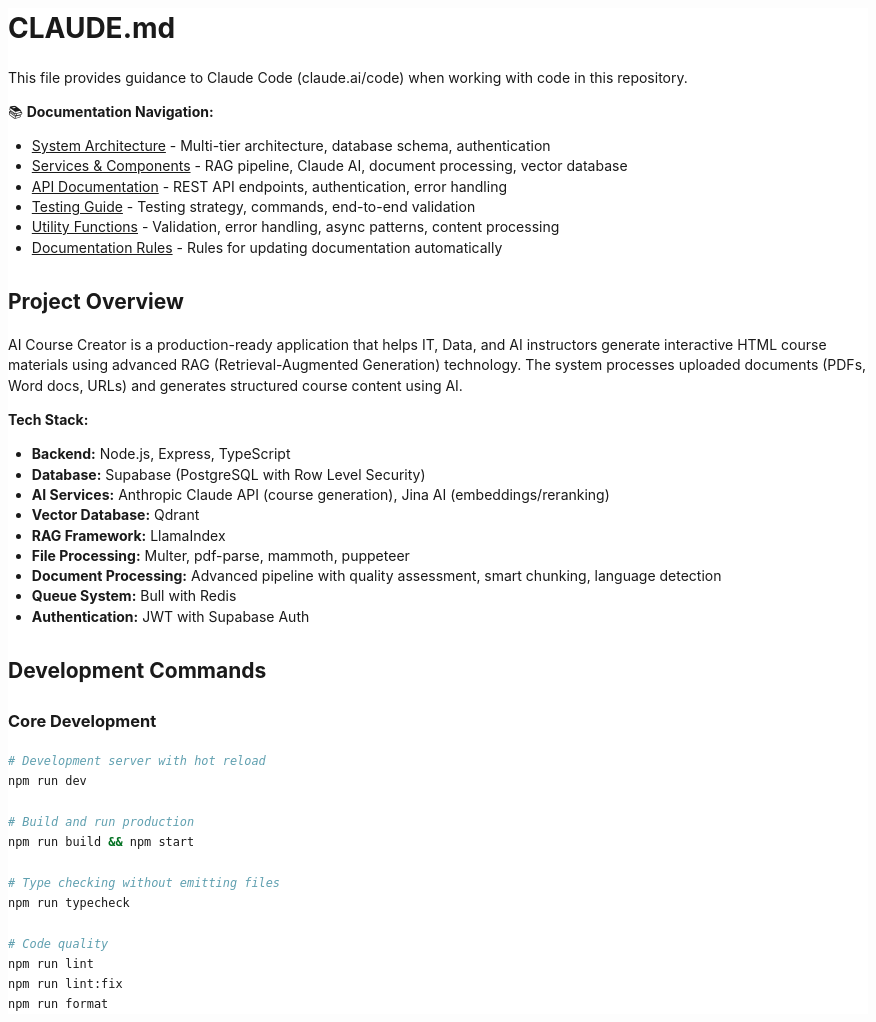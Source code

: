 # CLAUDE.md

This file provides guidance to Claude Code (claude.ai/code) when working with code in this repository.

📚 **Documentation Navigation:**
- [System Architecture](docs/ARCHITECTURE.md) - Multi-tier architecture, database schema, authentication
- [Services & Components](docs/SERVICES.md) - RAG pipeline, Claude AI, document processing, vector database
- [API Documentation](docs/API.md) - REST API endpoints, authentication, error handling
- [Testing Guide](docs/TESTING.md) - Testing strategy, commands, end-to-end validation
- [Utility Functions](docs/UTILITIES.md) - Validation, error handling, async patterns, content processing
- [Documentation Rules](DOCUMENTATION_RULES.md) - Rules for updating documentation automatically

## Project Overview

AI Course Creator is a production-ready application that helps IT, Data, and AI instructors generate interactive HTML course materials using advanced RAG (Retrieval-Augmented Generation) technology. The system processes uploaded documents (PDFs, Word docs, URLs) and generates structured course content using AI.

**Tech Stack:**
- **Backend:** Node.js, Express, TypeScript
- **Database:** Supabase (PostgreSQL with Row Level Security)
- **AI Services:** Anthropic Claude API (course generation), Jina AI (embeddings/reranking)
- **Vector Database:** Qdrant
- **RAG Framework:** LlamaIndex
- **File Processing:** Multer, pdf-parse, mammoth, puppeteer
- **Document Processing:** Advanced pipeline with quality assessment, smart chunking, language detection
- **Queue System:** Bull with Redis
- **Authentication:** JWT with Supabase Auth

## Development Commands

### Core Development
```bash
# Development server with hot reload
npm run dev

# Build and run production
npm run build && npm start

# Type checking without emitting files
npm run typecheck

# Code quality
npm run lint
npm run lint:fix
npm run format
```
